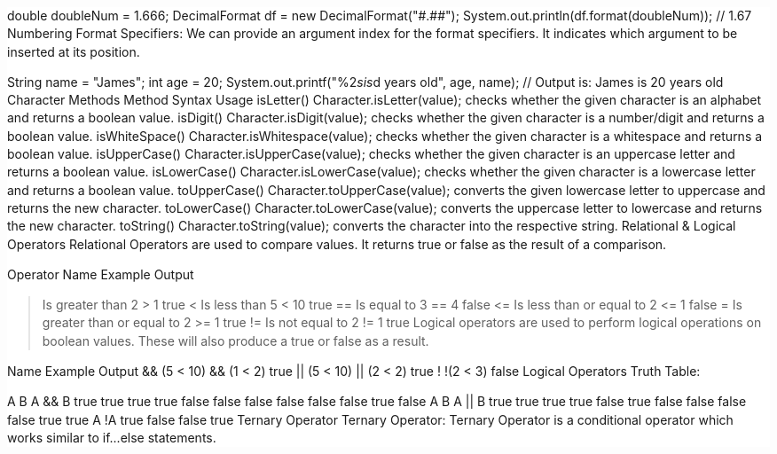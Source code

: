 double doubleNum = 1.666;
DecimalFormat df = new DecimalFormat("#.##");
System.out.println(df.format(doubleNum)); // 1.67
Numbering Format Specifiers: We can provide an argument index for the format specifiers. It indicates which argument to be inserted at its position.

String name = "James";
int age = 20;
System.out.printf("%2$s is %1$d years old", age, name);
// Output is:
James is 20 years old
Character Methods
Method	Syntax	Usage
isLetter()	Character.isLetter(value);	checks whether the given character is an alphabet and returns a boolean value.
isDigit()	Character.isDigit(value);	checks whether the given character is a number/digit and returns a boolean value.
isWhiteSpace()	Character.isWhitespace(value);	checks whether the given character is a whitespace and returns a boolean value.
isUpperCase()	Character.isUpperCase(value);	checks whether the given character is an uppercase letter and returns a boolean value.
isLowerCase()	Character.isLowerCase(value);	checks whether the given character is a lowercase letter and returns a boolean value.
toUpperCase()	Character.toUpperCase(value);	converts the given lowercase letter to uppercase and returns the new character.
toLowerCase()	Character.toLowerCase(value);	converts the uppercase letter to lowercase and returns the new character.
toString()	Character.toString(value);	converts the character into the respective string.
Relational & Logical Operators
Relational Operators are used to compare values. It returns true or false as the result of a comparison.

Operator	Name	Example	Output
>	Is greater than	2 > 1	true
<	Is less than	5 < 10	true
==	Is equal to	3 == 4	false
<=	Is less than or equal to	2 <= 1	false
>=	Is greater than or equal to	2 >= 1	true
!=	Is not equal to	2 != 1	true
Logical operators are used to perform logical operations on boolean values. These will also produce a true or false as a result.

Name	Example	Output
&&	(5 < 10) && (1 < 2)	true
||	(5 < 10) || (2 < 2)	true
!	!(2 < 3)	false
Logical Operators Truth Table:

A	B	A && B
true	true	true
true	false	false
false	false	false
false	true	false
A	B	A || B
true	true	true
true	false	true
false	false	false
false	true	true
A	!A
true	false
false	true
Ternary Operator
Ternary Operator: Ternary Operator is a conditional operator which works similar to if...else statements.
